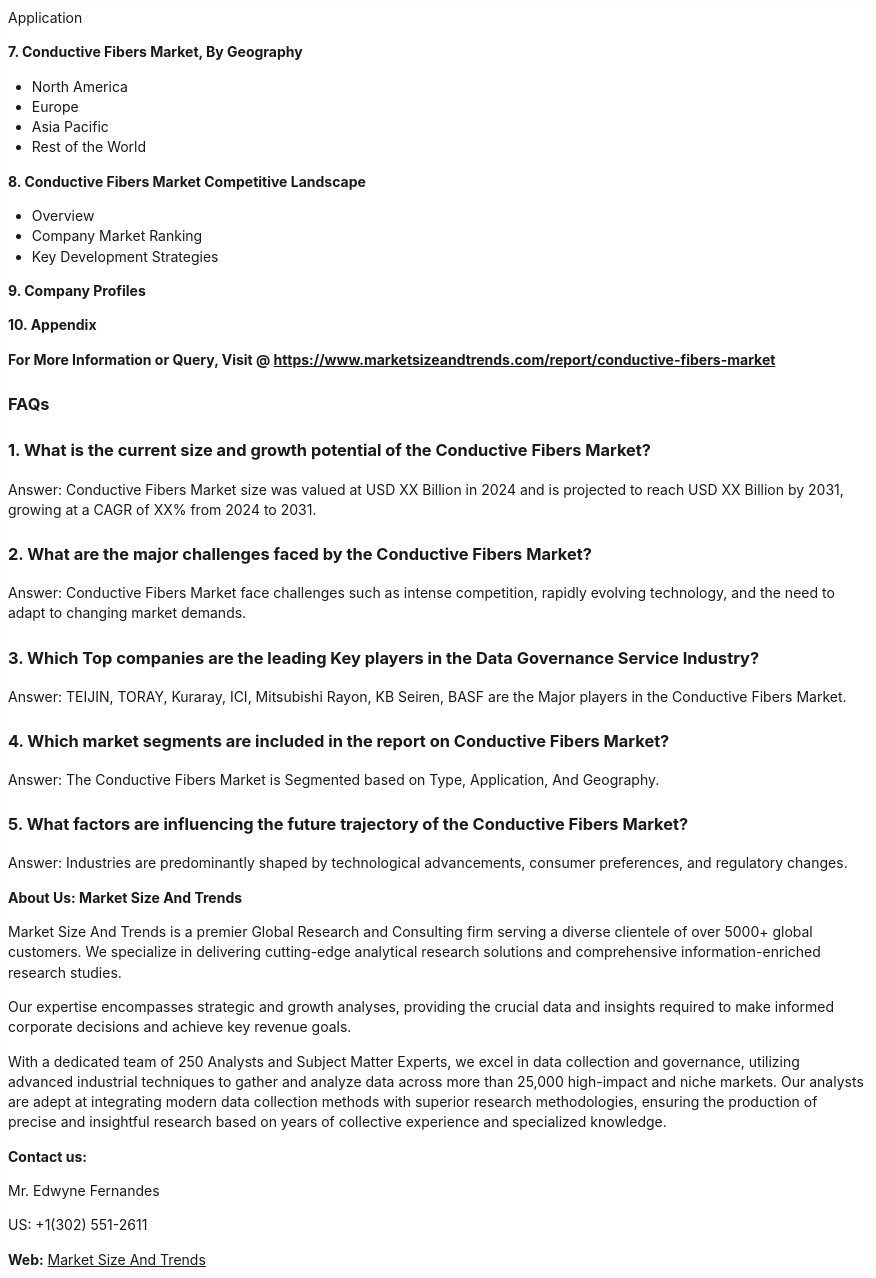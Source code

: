 Application</span></strong></p></div><div class="" data-test-id=""><p><strong><span class="">7. Conductive Fibers Market, By Geography</span></strong></p></div><div class="" data-test-id=""><ul><li><span class="">North America</span></li><li><span class="">Europe</span></li><li><span class="">Asia Pacific</span></li><li><span class="">Rest of the World</span></li></ul></div><div class="" data-test-id=""><p><strong><span class="">8. Conductive Fibers Market Competitive Landscape</span></strong></p></div><div class="" data-test-id=""><ul><li><span class="">Overview</span></li><li><span class="">Company Market Ranking</span></li><li><span class="">Key Development Strategies</span></li></ul></div><div class="" data-test-id=""><p><strong><span class="">9. Company Profiles</span></strong></p></div><div class="" data-test-id=""><p><strong><span class="">10. Appendix</span></strong></p></div><div class="" data-test-id=""><p><strong><span class="">For More Information or Query, Visit @ <a href="https://www.marketsizeandtrends.com/report/conductive-fibers-market" target="_blank">https://www.marketsizeandtrends.com/report/conductive-fibers-market</a></span></strong></p></div><div class="" data-test-id=""><div class="article-main__content" data-test-id="publishing-text-block"><h3><strong><span class="">FAQs</span></strong></h3></div><div class="article-main__content" data-test-id="publishing-text-block"><h3><span class="">1. What is the current size and growth potential of the Conductive Fibers Market?</span></h3></div><div class="article-main__content" data-test-id="publishing-text-block"><p><span class="font-[700]">Answer</span><span class="">: Conductive Fibers Market size was valued at USD XX Billion in 2024 and is projected to reach USD XX Billion by 2031, growing at a CAGR of XX% from 2024 to 2031.</span></p></div><div class="article-main__content" data-test-id="publishing-text-block"><h3><span class="">2. What are the major challenges faced by the Conductive Fibers Market?</span></h3></div><div class="article-main__content" data-test-id="publishing-text-block"><p><span class="font-[700]">Answer</span><span class="">: Conductive Fibers Market face challenges such as intense competition, rapidly evolving technology, and the need to adapt to changing market demands.</span></p></div><div class="article-main__content" data-test-id="publishing-text-block"><h3><span class="">3. Which Top companies are the leading Key players in the Data Governance Service Industry?</span></h3></div><div class="article-main__content" data-test-id="publishing-text-block"><p><span class="font-[700]">Answer</span><span class="">: TEIJIN, TORAY, Kuraray, ICI, Mitsubishi Rayon, KB Seiren, BASF are the Major players in the Conductive Fibers Market.</span></p></div><div class="article-main__content" data-test-id="publishing-text-block"><h3><span class="">4. Which market segments are included in the report on Conductive Fibers Market?</span></h3></div><div class="article-main__content" data-test-id="publishing-text-block"><p><span class="font-[700]">Answer</span><span class="">: The Conductive Fibers Market is Segmented based on Type, Application, And Geography.</span></p></div><div class="article-main__content" data-test-id="publishing-text-block"><h3><span class="">5. What factors are influencing the future trajectory of the Conductive Fibers Market?</span></h3></div><div class="article-main__content" data-test-id="publishing-text-block"><p><span class="font-[700]">Answer:</span><span class="">&nbsp;Industries are predominantly shaped by technological advancements, consumer preferences, and regulatory changes.</span></p></div><p><strong><span class="">About Us: Market Size And Trends</span></strong></p></div><div class="" data-test-id=""><p><span class="">Market Size And Trends is a premier Global Research and Consulting firm serving a diverse clientele of over 5000+ global customers. We specialize in delivering cutting-edge analytical research solutions and comprehensive information-enriched research studies.</span></p></div><div class="" data-test-id=""><p><span class="">Our expertise encompasses strategic and growth analyses, providing the crucial data and insights required to make informed corporate decisions and achieve key revenue goals.</span></p></div><div class="" data-test-id=""><p><span class="">With a dedicated team of 250 Analysts and Subject Matter Experts, we excel in data collection and governance, utilizing advanced industrial techniques to gather and analyze data across more than 25,000 high-impact and niche markets. Our analysts are adept at integrating modern data collection methods with superior research methodologies, ensuring the production of precise and insightful research based on years of collective experience and specialized knowledge.</span></p></div><div class="" data-test-id=""><p><strong><span class="">Contact us:</span></strong></p></div><div class="" data-test-id=""><p><span class="">Mr. Edwyne Fernandes</span></p></div><div class="" data-test-id=""><p><span class="">US: +1(302) 551-2611<br /></span></p><p><span class=""><strong>Web:</strong> <a href="https://www.marketsizeandtrends.com/" target="_blank">Market Size And Trends</a></span></p></div>
